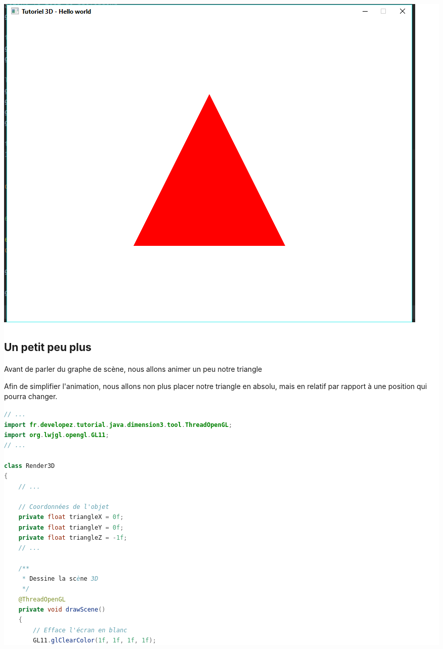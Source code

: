 ![Hello world](../images/HelloWorld.PNG)

## Un petit peu plus

Avant de parler du graphe de scène, nous allons animer un peu notre triangle

Afin de simplifier l'animation, nous allons non plus placer notre triangle en absolu, mais en relatif par rapport à une position qui pourra changer.

```java
// ...
import fr.developez.tutorial.java.dimension3.tool.ThreadOpenGL;
import org.lwjgl.opengl.GL11;
// ...

class Render3D
{
    // ...

    // Coordonnées de l'objet
    private float triangleX = 0f;
    private float triangleY = 0f;
    private float triangleZ = -1f;
    // ...

    /**
     * Dessine la scène 3D
     */
    @ThreadOpenGL
    private void drawScene()
    {
        // Efface l'écran en blanc
        GL11.glClearColor(1f, 1f, 1f, 1f);
```